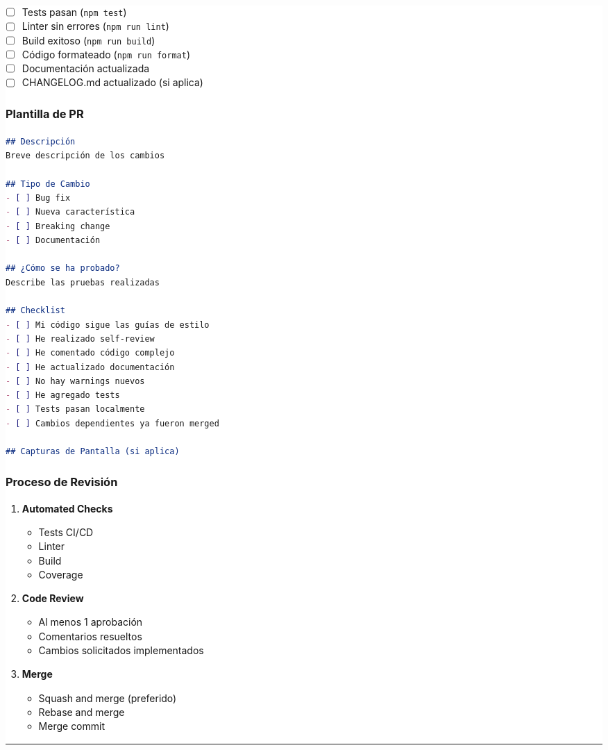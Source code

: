 - [ ] Tests pasan (`npm test`)
- [ ] Linter sin errores (`npm run lint`)
- [ ] Build exitoso (`npm run build`)
- [ ] Código formateado (`npm run format`)
- [ ] Documentación actualizada
- [ ] CHANGELOG.md actualizado (si aplica)

### Plantilla de PR

```markdown
## Descripción
Breve descripción de los cambios

## Tipo de Cambio
- [ ] Bug fix
- [ ] Nueva característica
- [ ] Breaking change
- [ ] Documentación

## ¿Cómo se ha probado?
Describe las pruebas realizadas

## Checklist
- [ ] Mi código sigue las guías de estilo
- [ ] He realizado self-review
- [ ] He comentado código complejo
- [ ] He actualizado documentación
- [ ] No hay warnings nuevos
- [ ] He agregado tests
- [ ] Tests pasan localmente
- [ ] Cambios dependientes ya fueron merged

## Capturas de Pantalla (si aplica)
```

### Proceso de Revisión

1. **Automated Checks**
   - Tests CI/CD
   - Linter
   - Build
   - Coverage

2. **Code Review**
   - Al menos 1 aprobación
   - Comentarios resueltos
   - Cambios solicitados implementados

3. **Merge**
   - Squash and merge (preferido)
   - Rebase and merge
   - Merge commit

---